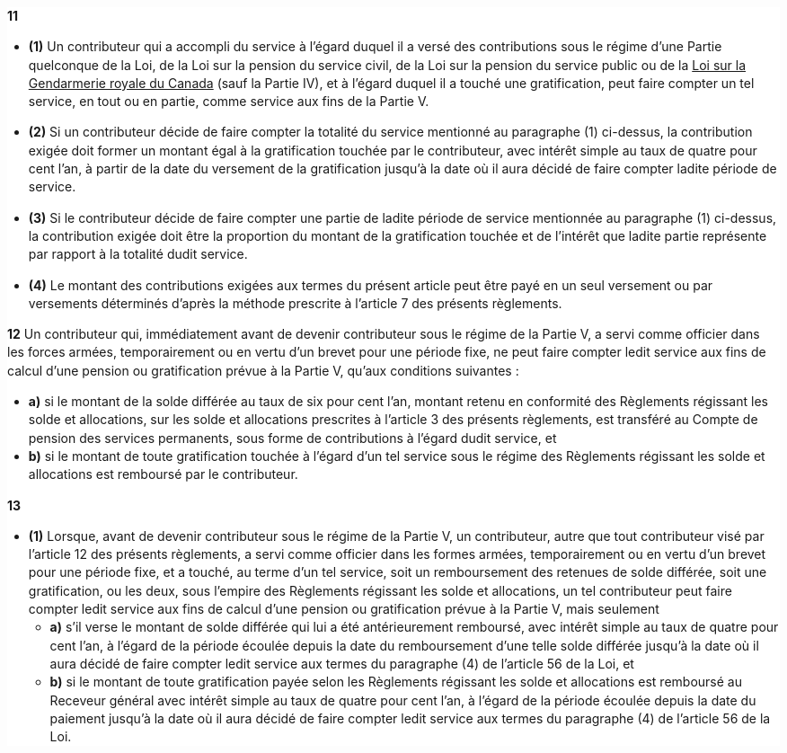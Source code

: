 

**11** 

- **(1)** Un contributeur qui a accompli du service à l’égard duquel il a versé des contributions sous le régime d’une Partie quelconque de la Loi, de la Loi sur la pension du service civil, de la Loi sur la pension du service public ou de la [Loi sur la Gendarmerie royale du Canada](/fr/Lois/Lois%20révisées%20du%20Canada/R/R-10.md) (sauf la Partie IV), et à l’égard duquel il a touché une gratification, peut faire compter un tel service, en tout ou en partie, comme service aux fins de la Partie V.

- **(2)** Si un contributeur décide de faire compter la totalité du service mentionné au paragraphe (1) ci-dessus, la contribution exigée doit former un montant égal à la gratification touchée par le contributeur, avec intérêt simple au taux de quatre pour cent l’an, à partir de la date du versement de la gratification jusqu’à la date où il aura décidé de faire compter ladite période de service.

- **(3)** Si le contributeur décide de faire compter une partie de ladite période de service mentionnée au paragraphe (1) ci-dessus, la contribution exigée doit être la proportion du montant de la gratification touchée et de l’intérêt que ladite partie représente par rapport à la totalité dudit service.

- **(4)** Le montant des contributions exigées aux termes du présent article peut être payé en un seul versement ou par versements déterminés d’après la méthode prescrite à l’article 7 des présents règlements.



**12** Un contributeur qui, immédiatement avant de devenir contributeur sous le régime de la Partie V, a servi comme officier dans les forces armées, temporairement ou en vertu d’un brevet pour une période fixe, ne peut faire compter ledit service aux fins de calcul d’une pension ou gratification prévue à la Partie V, qu’aux conditions suivantes :
- **a)** si le montant de la solde différée au taux de six pour cent l’an, montant retenu en conformité des Règlements régissant les solde et allocations, sur les solde et allocations prescrites à l’article 3 des présents règlements, est transféré au Compte de pension des services permanents, sous forme de contributions à l’égard dudit service, et
- **b)** si le montant de toute gratification touchée à l’égard d’un tel service sous le régime des Règlements régissant les solde et allocations est remboursé par le contributeur.



**13** 

- **(1)** Lorsque, avant de devenir contributeur sous le régime de la Partie V, un contributeur, autre que tout contributeur visé par l’article 12 des présents règlements, a servi comme officier dans les formes armées, temporairement ou en vertu d’un brevet pour une période fixe, et a touché, au terme d’un tel service, soit un remboursement des retenues de solde différée, soit une gratification, ou les deux, sous l’empire des Règlements régissant les solde et allocations, un tel contributeur peut faire compter ledit service aux fins de calcul d’une pension ou gratification prévue à la Partie V, mais seulement
	- **a)** s’il verse le montant de solde différée qui lui a été antérieurement remboursé, avec intérêt simple au taux de quatre pour cent l’an, à l’égard de la période écoulée depuis la date du remboursement d’une telle solde différée jusqu’à la date où il aura décidé de faire compter ledit service aux termes du paragraphe (4) de l’article 56 de la Loi, et
	- **b)** si le montant de toute gratification payée selon les Règlements régissant les solde et allocations est remboursé au Receveur général avec intérêt simple au taux de quatre pour cent l’an, à l’égard de la période écoulée depuis la date du paiement jusqu’à la date où il aura décidé de faire compter ledit service aux termes du paragraphe (4) de l’article 56 de la Loi.
